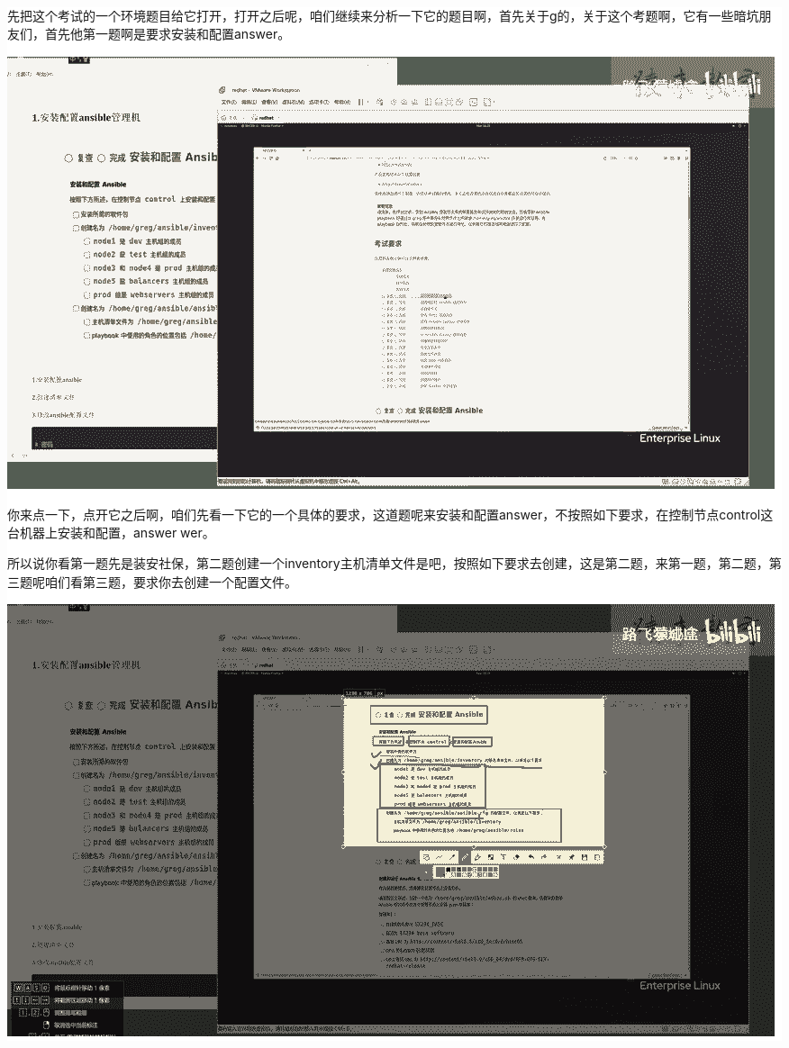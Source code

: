 先把这个考试的一个环境题目给它打开，打开之后呢，咱们继续来分析一下它的题目啊，首先关于g的，关于这个考题啊，它有一些暗坑朋友们，首先他第一题啊是要求安装和配置answer。



![](img/3da6c4ddfb863c367f60ecbe90b60f3b_5.png)

你来点一下，点开它之后啊，咱们先看一下它的一个具体的要求，这道题呢来安装和配置answer，不按照如下要求，在控制节点control这台机器上安装和配置，answer wer。

所以说你看第一题先是装安社保，第二题创建一个inventory主机清单文件是吧，按照如下要求去创建，这是第二题，来第一题，第二题，第三题呢咱们看第三题，要求你去创建一个配置文件。



![](img/3da6c4ddfb863c367f60ecbe90b60f3b_7.png)
